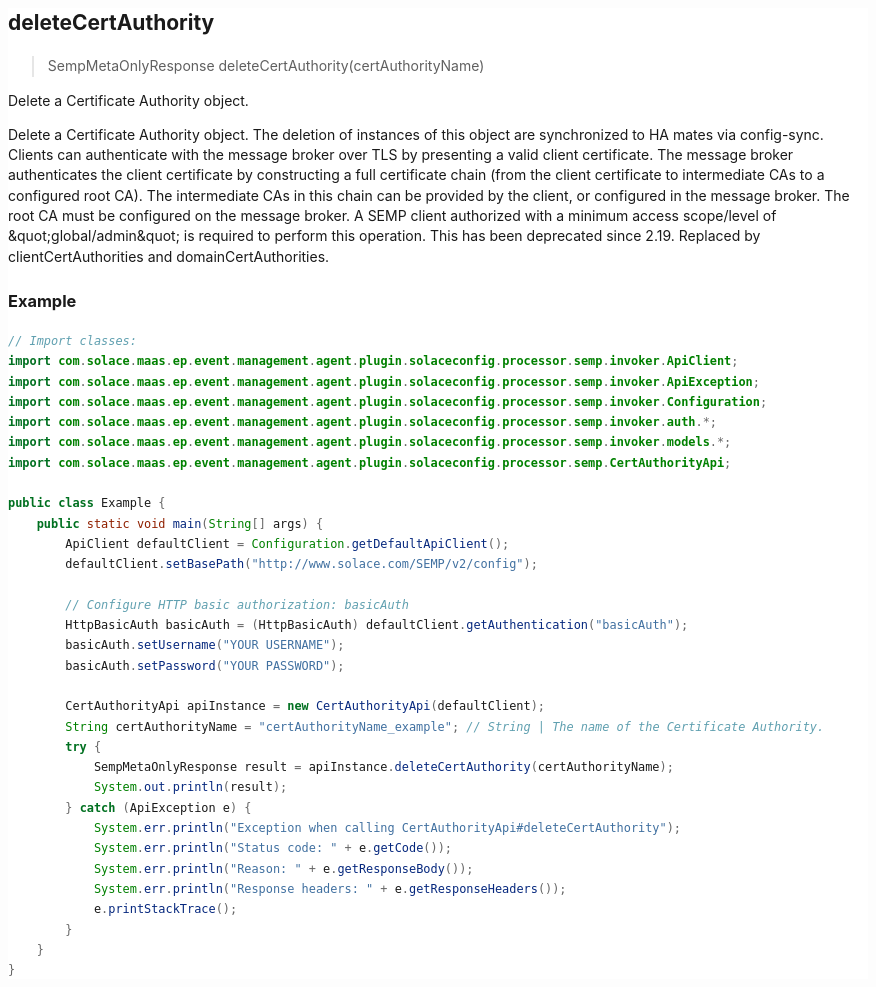 
## deleteCertAuthority

> SempMetaOnlyResponse deleteCertAuthority(certAuthorityName)

Delete a Certificate Authority object.

Delete a Certificate Authority object. The deletion of instances of this object are synchronized to HA mates via config-sync.  Clients can authenticate with the message broker over TLS by presenting a valid client certificate. The message broker authenticates the client certificate by constructing a full certificate chain (from the client certificate to intermediate CAs to a configured root CA). The intermediate CAs in this chain can be provided by the client, or configured in the message broker. The root CA must be configured on the message broker.  A SEMP client authorized with a minimum access scope/level of \&quot;global/admin\&quot; is required to perform this operation.  This has been deprecated since 2.19. Replaced by clientCertAuthorities and domainCertAuthorities.

### Example

```java
// Import classes:
import com.solace.maas.ep.event.management.agent.plugin.solaceconfig.processor.semp.invoker.ApiClient;
import com.solace.maas.ep.event.management.agent.plugin.solaceconfig.processor.semp.invoker.ApiException;
import com.solace.maas.ep.event.management.agent.plugin.solaceconfig.processor.semp.invoker.Configuration;
import com.solace.maas.ep.event.management.agent.plugin.solaceconfig.processor.semp.invoker.auth.*;
import com.solace.maas.ep.event.management.agent.plugin.solaceconfig.processor.semp.invoker.models.*;
import com.solace.maas.ep.event.management.agent.plugin.solaceconfig.processor.semp.CertAuthorityApi;

public class Example {
    public static void main(String[] args) {
        ApiClient defaultClient = Configuration.getDefaultApiClient();
        defaultClient.setBasePath("http://www.solace.com/SEMP/v2/config");
        
        // Configure HTTP basic authorization: basicAuth
        HttpBasicAuth basicAuth = (HttpBasicAuth) defaultClient.getAuthentication("basicAuth");
        basicAuth.setUsername("YOUR USERNAME");
        basicAuth.setPassword("YOUR PASSWORD");

        CertAuthorityApi apiInstance = new CertAuthorityApi(defaultClient);
        String certAuthorityName = "certAuthorityName_example"; // String | The name of the Certificate Authority.
        try {
            SempMetaOnlyResponse result = apiInstance.deleteCertAuthority(certAuthorityName);
            System.out.println(result);
        } catch (ApiException e) {
            System.err.println("Exception when calling CertAuthorityApi#deleteCertAuthority");
            System.err.println("Status code: " + e.getCode());
            System.err.println("Reason: " + e.getResponseBody());
            System.err.println("Response headers: " + e.getResponseHeaders());
            e.printStackTrace();
        }
    }
}
```
